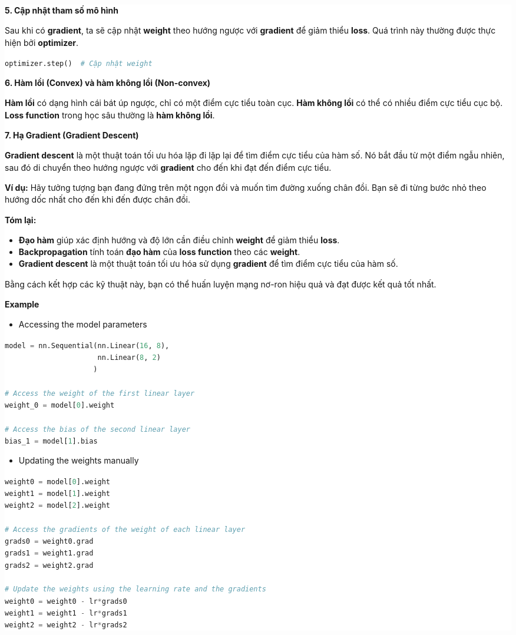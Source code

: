 **5. Cập nhật tham số mô hình**

Sau khi có **gradient**, ta sẽ cập nhật **weight** theo hướng ngược với **gradient** để giảm thiểu **loss**. Quá trình này thường được thực hiện bởi **optimizer**.

```python
optimizer.step()  # Cập nhật weight
```

**6. Hàm lồi (Convex) và hàm không lồi (Non-convex)**

**Hàm lồi** có dạng hình cái bát úp ngược, chỉ có một điểm cực tiểu toàn cục. **Hàm không lồi** có thể có nhiều điểm cực tiểu cục bộ. **Loss function** trong học sâu thường là **hàm không lồi**.

**7. Hạ Gradient (Gradient Descent)**

**Gradient descent** là một thuật toán tối ưu hóa lặp đi lặp lại để tìm điểm cực tiểu của hàm số. Nó bắt đầu từ một điểm ngẫu nhiên, sau đó di chuyển theo hướng ngược với **gradient** cho đến khi đạt đến điểm cực tiểu.

**Ví dụ:** Hãy tưởng tượng bạn đang đứng trên một ngọn đồi và muốn tìm đường xuống chân đồi. Bạn sẽ đi từng bước nhỏ theo hướng dốc nhất cho đến khi đến được chân đồi.

**Tóm lại:**

* **Đạo hàm** giúp xác định hướng và độ lớn cần điều chỉnh **weight** để giảm thiểu **loss**.
* **Backpropagation** tính toán **đạo hàm** của **loss function** theo các **weight**.
* **Gradient descent** là một thuật toán tối ưu hóa sử dụng **gradient** để tìm điểm cực tiểu của hàm số.

Bằng cách kết hợp các kỹ thuật này, bạn có thể huấn luyện mạng nơ-ron hiệu quả và đạt được kết quả tốt nhất.

**Example**

- Accessing the model parameters

```python
model = nn.Sequential(nn.Linear(16, 8),
                      nn.Linear(8, 2)
                     )

# Access the weight of the first linear layer
weight_0 = model[0].weight

# Access the bias of the second linear layer
bias_1 = model[1].bias
```

- Updating the weights manually

```python
weight0 = model[0].weight
weight1 = model[1].weight
weight2 = model[2].weight

# Access the gradients of the weight of each linear layer
grads0 = weight0.grad
grads1 = weight1.grad
grads2 = weight2.grad

# Update the weights using the learning rate and the gradients
weight0 = weight0 - lr*grads0
weight1 = weight1 - lr*grads1
weight2 = weight2 - lr*grads2
```
